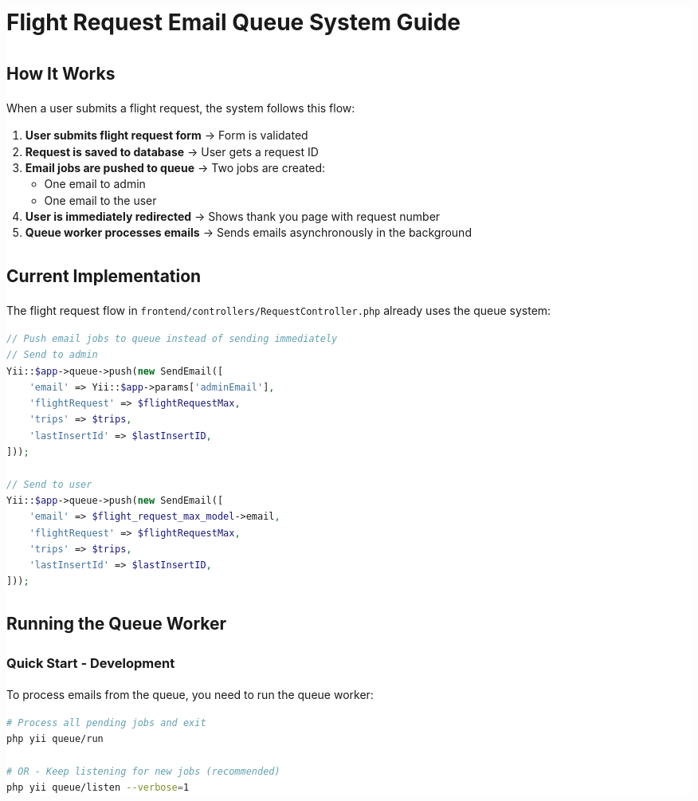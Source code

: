 # Flight Request Email Queue System Guide

## How It Works

When a user submits a flight request, the system follows this flow:

1. **User submits flight request form** → Form is validated
2. **Request is saved to database** → User gets a request ID
3. **Email jobs are pushed to queue** → Two jobs are created:
   - One email to admin
   - One email to the user
4. **User is immediately redirected** → Shows thank you page with request number
5. **Queue worker processes emails** → Sends emails asynchronously in the background

## Current Implementation

The flight request flow in `frontend/controllers/RequestController.php` already uses the queue system:

```php
// Push email jobs to queue instead of sending immediately
// Send to admin
Yii::$app->queue->push(new SendEmail([
    'email' => Yii::$app->params['adminEmail'],
    'flightRequest' => $flightRequestMax,
    'trips' => $trips,
    'lastInsertId' => $lastInsertID,
]));

// Send to user
Yii::$app->queue->push(new SendEmail([
    'email' => $flight_request_max_model->email,
    'flightRequest' => $flightRequestMax,
    'trips' => $trips,
    'lastInsertId' => $lastInsertID,
]));
```

## Running the Queue Worker

### Quick Start - Development

To process emails from the queue, you need to run the queue worker:

```bash
# Process all pending jobs and exit
php yii queue/run

# OR - Keep listening for new jobs (recommended)
php yii queue/listen --verbose=1
```

